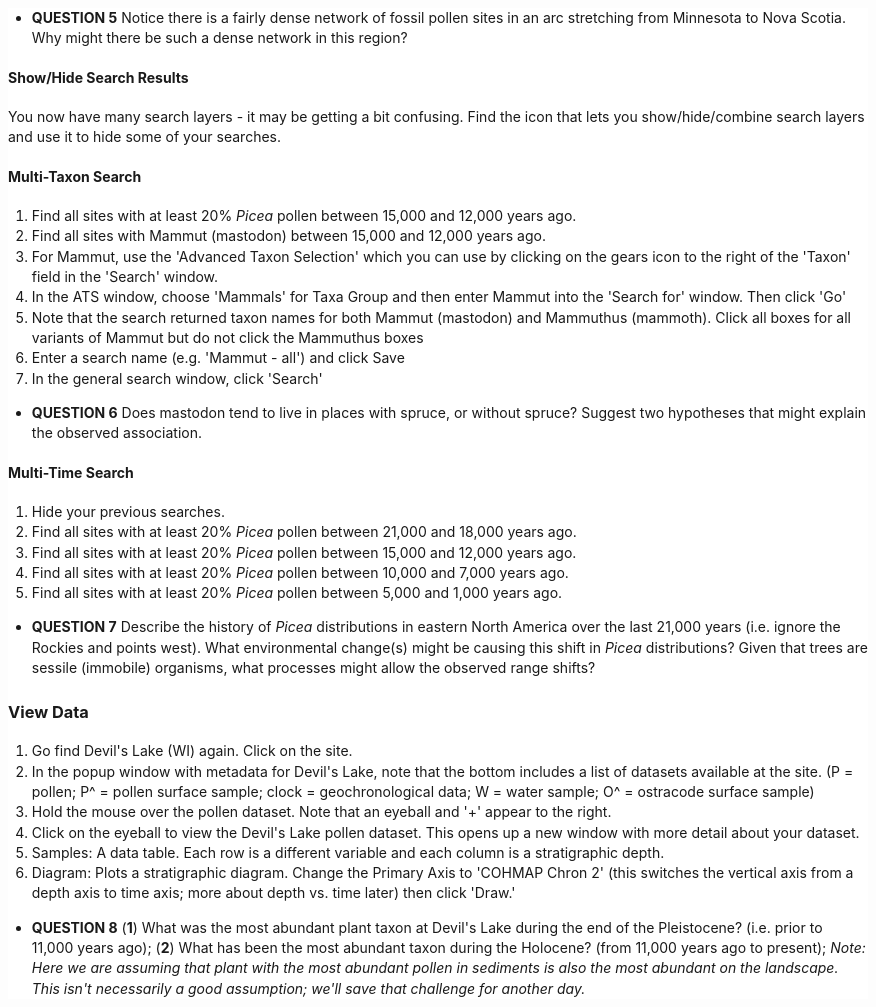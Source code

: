 * **QUESTION 5**  Notice there is a fairly dense network of fossil pollen sites in an arc stretching from Minnesota to Nova Scotia.  Why might there be such a dense network in this region?  

#### Show/Hide Search Results

You now have many search layers - it may be getting a bit confusing.  Find the icon that lets you show/hide/combine search layers and use it to hide some of your searches.

#### Multi-Taxon Search

1. Find all sites with at least 20% *Picea* pollen between 15,000 and 12,000 years ago.
2. Find all sites with Mammut (mastodon) between 15,000 and 12,000 years ago.
  1. For Mammut, use the 'Advanced Taxon Selection' which you can use by clicking on the gears icon to the right of the 'Taxon' field in the 'Search' window.
  2. In the ATS window, choose 'Mammals' for Taxa Group and then enter Mammut into the 'Search for' window.  Then click 'Go'
  3. Note that the search returned taxon names for both Mammut (mastodon) and Mammuthus (mammoth).  Click all boxes for all variants of Mammut but do not click the Mammuthus boxes
  4. Enter a search name (e.g. 'Mammut - all') and click Save
  5. In the general search window, click 'Search'

* **QUESTION 6**  Does mastodon tend to live in places with spruce, or without spruce?  Suggest two hypotheses that might explain the observed association.

#### Multi-Time Search

1. Hide your previous searches.
2. Find all sites with at least 20% *Picea* pollen between 21,000 and 18,000 years ago.
3. Find all sites with at least 20% *Picea* pollen between 15,000 and 12,000 years ago.
4. Find all sites with at least 20% *Picea* pollen between 10,000 and 7,000 years ago.
5. Find all sites with at least 20% *Picea* pollen between 5,000 and 1,000 years ago.

* **QUESTION 7**  Describe the history of *Picea* distributions in eastern North America over the last 21,000 years (i.e. ignore the Rockies and points west).  What environmental change(s) might be causing this shift in *Picea* distributions?  Given that trees are sessile (immobile) organisms, what processes might allow the observed range shifts?

### View Data

1. Go find Devil's Lake (WI) again.  Click on the site.  
2. In the popup window with metadata for Devil's Lake, note that the bottom includes a list of datasets available at the site.  (P = pollen; P^ = pollen surface sample; clock = geochronological data; W = water sample; O^ = ostracode surface sample)
3. Hold the mouse over the pollen dataset.  Note that an eyeball and '+' appear to the right.
4. Click on the eyeball to view the Devil's Lake pollen dataset.  This opens up a new window with more detail about your dataset.
  1. Samples:  A data table.  Each row is a different variable and each column is a stratigraphic depth.  
  2. Diagram:  Plots a stratigraphic diagram.  Change the Primary Axis to 'COHMAP Chron 2' (this switches the vertical axis from a depth axis to time axis; more about depth vs. time later) then click 'Draw.'

* **QUESTION 8**  (**1**) What was the most abundant plant taxon at Devil's Lake during the end of the Pleistocene?  (i.e. prior to 11,000 years ago); (**2**)	What has been the most abundant taxon during the Holocene? (from 11,000 years ago to present); *Note: Here we are assuming that plant with the most abundant pollen in sediments is also the most abundant on the landscape.  This isn't necessarily a good assumption; we'll save that challenge for another day.*
